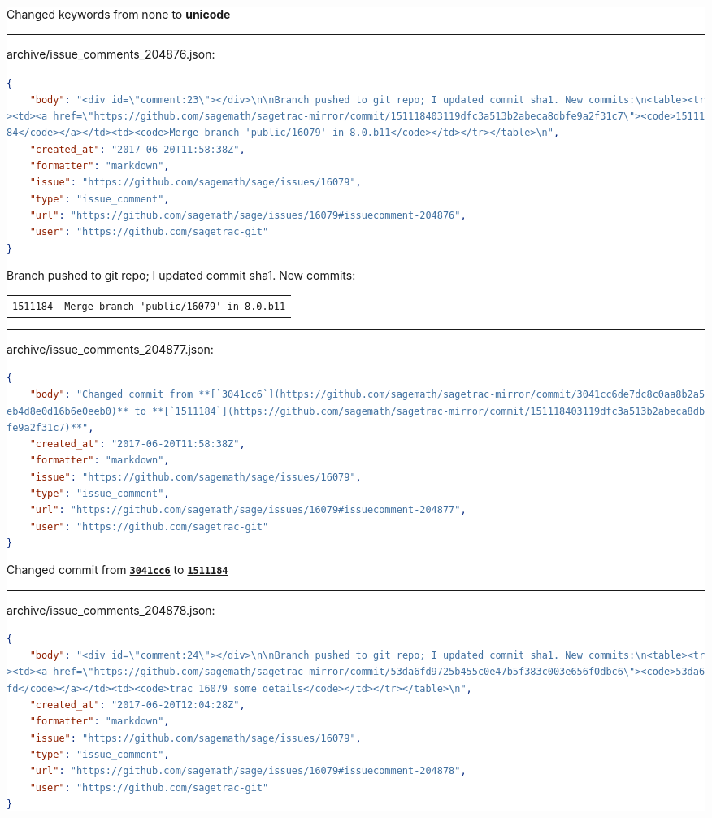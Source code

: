Changed keywords from none to **unicode**



---

archive/issue_comments_204876.json:
```json
{
    "body": "<div id=\"comment:23\"></div>\n\nBranch pushed to git repo; I updated commit sha1. New commits:\n<table><tr><td><a href=\"https://github.com/sagemath/sagetrac-mirror/commit/151118403119dfc3a513b2abeca8dbfe9a2f31c7\"><code>1511184</code></a></td><td><code>Merge branch 'public/16079' in 8.0.b11</code></td></tr></table>\n",
    "created_at": "2017-06-20T11:58:38Z",
    "formatter": "markdown",
    "issue": "https://github.com/sagemath/sage/issues/16079",
    "type": "issue_comment",
    "url": "https://github.com/sagemath/sage/issues/16079#issuecomment-204876",
    "user": "https://github.com/sagetrac-git"
}
```

<div id="comment:23"></div>

Branch pushed to git repo; I updated commit sha1. New commits:
<table><tr><td><a href="https://github.com/sagemath/sagetrac-mirror/commit/151118403119dfc3a513b2abeca8dbfe9a2f31c7"><code>1511184</code></a></td><td><code>Merge branch 'public/16079' in 8.0.b11</code></td></tr></table>




---

archive/issue_comments_204877.json:
```json
{
    "body": "Changed commit from **[`3041cc6`](https://github.com/sagemath/sagetrac-mirror/commit/3041cc6de7dc8c0aa8b2a5eb4d8e0d16b6e0eeb0)** to **[`1511184`](https://github.com/sagemath/sagetrac-mirror/commit/151118403119dfc3a513b2abeca8dbfe9a2f31c7)**",
    "created_at": "2017-06-20T11:58:38Z",
    "formatter": "markdown",
    "issue": "https://github.com/sagemath/sage/issues/16079",
    "type": "issue_comment",
    "url": "https://github.com/sagemath/sage/issues/16079#issuecomment-204877",
    "user": "https://github.com/sagetrac-git"
}
```

Changed commit from **[`3041cc6`](https://github.com/sagemath/sagetrac-mirror/commit/3041cc6de7dc8c0aa8b2a5eb4d8e0d16b6e0eeb0)** to **[`1511184`](https://github.com/sagemath/sagetrac-mirror/commit/151118403119dfc3a513b2abeca8dbfe9a2f31c7)**



---

archive/issue_comments_204878.json:
```json
{
    "body": "<div id=\"comment:24\"></div>\n\nBranch pushed to git repo; I updated commit sha1. New commits:\n<table><tr><td><a href=\"https://github.com/sagemath/sagetrac-mirror/commit/53da6fd9725b455c0e47b5f383c003e656f0dbc6\"><code>53da6fd</code></a></td><td><code>trac 16079 some details</code></td></tr></table>\n",
    "created_at": "2017-06-20T12:04:28Z",
    "formatter": "markdown",
    "issue": "https://github.com/sagemath/sage/issues/16079",
    "type": "issue_comment",
    "url": "https://github.com/sagemath/sage/issues/16079#issuecomment-204878",
    "user": "https://github.com/sagetrac-git"
}
```